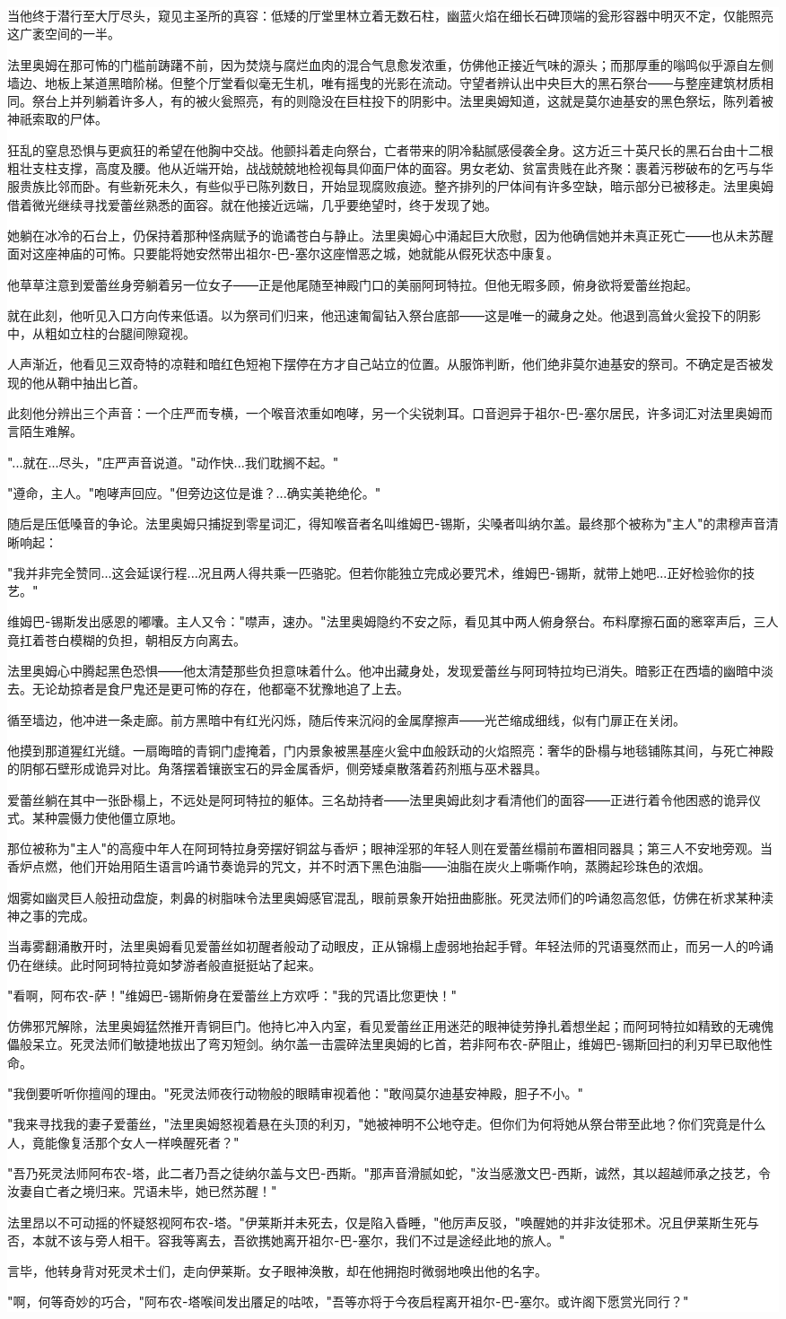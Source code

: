 当他终于潜行至大厅尽头，窥见主圣所的真容：低矮的厅堂里林立着无数石柱，幽蓝火焰在细长石碑顶端的瓮形容器中明灭不定，仅能照亮这广袤空间的一半。

法里奥姆在那可怖的门槛前踌躇不前，因为焚烧与腐烂血肉的混合气息愈发浓重，仿佛他正接近气味的源头；而那厚重的嗡鸣似乎源自左侧墙边、地板上某道黑暗阶梯。但整个厅堂看似毫无生机，唯有摇曳的光影在流动。守望者辨认出中央巨大的黑石祭台——与整座建筑材质相同。祭台上并列躺着许多人，有的被火瓮照亮，有的则隐没在巨柱投下的阴影中。法里奥姆知道，这就是莫尔迪基安的黑色祭坛，陈列着被神祇索取的尸体。

狂乱的窒息恐惧与更疯狂的希望在他胸中交战。他颤抖着走向祭台，亡者带来的阴冷黏腻感侵袭全身。这方近三十英尺长的黑石台由十二根粗壮支柱支撑，高度及腰。他从近端开始，战战兢兢地检视每具仰面尸体的面容。男女老幼、贫富贵贱在此齐聚：裹着污秽破布的乞丐与华服贵族比邻而卧。有些新死未久，有些似乎已陈列数日，开始显现腐败痕迹。整齐排列的尸体间有许多空缺，暗示部分已被移走。法里奥姆借着微光继续寻找爱蕾丝熟悉的面容。就在他接近远端，几乎要绝望时，终于发现了她。

她躺在冰冷的石台上，仍保持着那种怪病赋予的诡谲苍白与静止。法里奥姆心中涌起巨大欣慰，因为他确信她并未真正死亡——也从未苏醒面对这座神庙的可怖。只要能将她安然带出祖尔-巴-塞尔这座憎恶之城，她就能从假死状态中康复。

他草草注意到爱蕾丝身旁躺着另一位女子——正是他尾随至神殿门口的美丽阿珂特拉。但他无暇多顾，俯身欲将爱蕾丝抱起。

就在此刻，他听见入口方向传来低语。以为祭司们归来，他迅速匍匐钻入祭台底部——这是唯一的藏身之处。他退到高耸火瓮投下的阴影中，从粗如立柱的台腿间隙窥视。

人声渐近，他看见三双奇特的凉鞋和暗红色短袍下摆停在方才自己站立的位置。从服饰判断，他们绝非莫尔迪基安的祭司。不确定是否被发现的他从鞘中抽出匕首。

此刻他分辨出三个声音：一个庄严而专横，一个喉音浓重如咆哮，另一个尖锐刺耳。口音迥异于祖尔-巴-塞尔居民，许多词汇对法里奥姆而言陌生难解。

"...就在...尽头，"庄严声音说道。"动作快...我们耽搁不起。"

"遵命，主人。"咆哮声回应。"但旁边这位是谁？...确实美艳绝伦。"

随后是压低嗓音的争论。法里奥姆只捕捉到零星词汇，得知喉音者名叫维姆巴-锡斯，尖嗓者叫纳尔盖。最终那个被称为"主人"的肃穆声音清晰响起：

"我并非完全赞同...这会延误行程...况且两人得共乘一匹骆驼。但若你能独立完成必要咒术，维姆巴-锡斯，就带上她吧...正好检验你的技艺。"

维姆巴-锡斯发出感恩的嘟囔。主人又令："噤声，速办。"法里奥姆隐约不安之际，看见其中两人俯身祭台。布料摩擦石面的窸窣声后，三人竟扛着苍白模糊的负担，朝相反方向离去。

法里奥姆心中腾起黑色恐惧——他太清楚那些负担意味着什么。他冲出藏身处，发现爱蕾丝与阿珂特拉均已消失。暗影正在西墙的幽暗中淡去。无论劫掠者是食尸鬼还是更可怖的存在，他都毫不犹豫地追了上去。

循至墙边，他冲进一条走廊。前方黑暗中有红光闪烁，随后传来沉闷的金属摩擦声——光芒缩成细线，似有门扉正在关闭。

他摸到那道猩红光缝。一扇晦暗的青铜门虚掩着，门内景象被黑基座火瓮中血般跃动的火焰照亮：奢华的卧榻与地毯铺陈其间，与死亡神殿的阴郁石壁形成诡异对比。角落摆着镶嵌宝石的异金属香炉，侧旁矮桌散落着药剂瓶与巫术器具。

爱蕾丝躺在其中一张卧榻上，不远处是阿珂特拉的躯体。三名劫持者——法里奥姆此刻才看清他们的面容——正进行着令他困惑的诡异仪式。某种震慑力使他僵立原地。

那位被称为"主人"的高瘦中年人在阿珂特拉身旁摆好铜盆与香炉；眼神淫邪的年轻人则在爱蕾丝榻前布置相同器具；第三人不安地旁观。当香炉点燃，他们开始用陌生语言吟诵节奏诡异的咒文，并不时洒下黑色油脂——油脂在炭火上嘶嘶作响，蒸腾起珍珠色的浓烟。

烟雾如幽灵巨人般扭动盘旋，刺鼻的树脂味令法里奥姆感官混乱，眼前景象开始扭曲膨胀。死灵法师们的吟诵忽高忽低，仿佛在祈求某种渎神之事的完成。

当毒雾翻涌散开时，法里奥姆看见爱蕾丝如初醒者般动了动眼皮，正从锦榻上虚弱地抬起手臂。年轻法师的咒语戛然而止，而另一人的吟诵仍在继续。此时阿珂特拉竟如梦游者般直挺挺站了起来。

"看啊，阿布农-萨！"维姆巴-锡斯俯身在爱蕾丝上方欢呼："我的咒语比您更快！"

仿佛邪咒解除，法里奥姆猛然推开青铜巨门。他持匕冲入内室，看见爱蕾丝正用迷茫的眼神徒劳挣扎着想坐起；而阿珂特拉如精致的无魂傀儡般呆立。死灵法师们敏捷地拔出了弯刃短剑。纳尔盖一击震碎法里奥姆的匕首，若非阿布农-萨阻止，维姆巴-锡斯回扫的利刃早已取他性命。

"我倒要听听你擅闯的理由。"死灵法师夜行动物般的眼睛审视着他："敢闯莫尔迪基安神殿，胆子不小。"

"我来寻找我的妻子爱蕾丝，"法里奥姆怒视着悬在头顶的利刃，"她被神明不公地夺走。但你们为何将她从祭台带至此地？你们究竟是什么人，竟能像复活那个女人一样唤醒死者？"

"吾乃死灵法师阿布农-塔，此二者乃吾之徒纳尔盖与文巴-西斯。"那声音滑腻如蛇，"汝当感激文巴-西斯，诚然，其以超越师承之技艺，令汝妻自亡者之境归来。咒语未毕，她已然苏醒！"

法里昂以不可动摇的怀疑怒视阿布农-塔。"伊莱斯并未死去，仅是陷入昏睡，"他厉声反驳，"唤醒她的并非汝徒邪术。况且伊莱斯生死与否，本就不该与旁人相干。容我等离去，吾欲携她离开祖尔-巴-塞尔，我们不过是途经此地的旅人。"

言毕，他转身背对死灵术士们，走向伊莱斯。女子眼神涣散，却在他拥抱时微弱地唤出他的名字。

"啊，何等奇妙的巧合，"阿布农-塔喉间发出餍足的咕哝，"吾等亦将于今夜启程离开祖尔-巴-塞尔。或许阁下愿赏光同行？"
